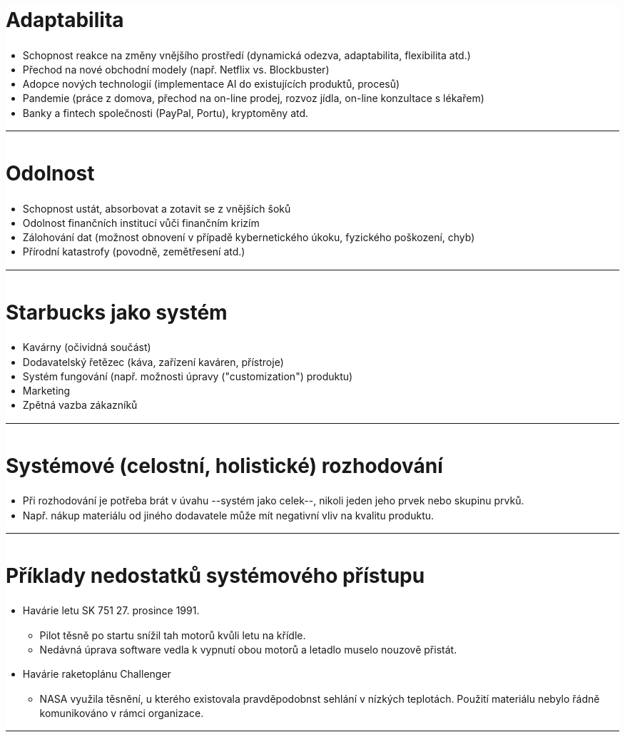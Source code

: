 
# Adaptabilita

- Schopnost reakce na změny vnějšího prostředí (dynamická odezva, adaptabilita, flexibilita atd.)
- Přechod na nové obchodní modely (např. Netflix vs. Blockbuster)
- Adopce nových technologií (implementace AI do existujících produktů, procesů)
- Pandemie (práce z domova, přechod na on-line prodej, rozvoz jídla, on-line konzultace s lékařem)
- Banky a fintech společnosti (PayPal, Portu), kryptoměny atd.

---

# Odolnost

- Schopnost ustát, absorbovat a zotavit se z vnějších šoků
- Odolnost finančních institucí vůči finančním krizím
- Zálohování dat (možnost obnovení v případě kybernetického úkoku, fyzického poškození, chyb)
- Přírodní katastrofy (povodně, zemětřesení atd.)

---

# Starbucks jako systém

- Kavárny (očividná součást)
- Dodavatelský řetězec (káva, zařízení kaváren, přístroje)
- Systém fungování (např. možnosti úpravy ("customization") produktu)
- Marketing
- Zpětná vazba zákazníků

---

# Systémové (celostní, holistické) rozhodování

- Při rozhodování je potřeba brát v úvahu --systém jako celek--, nikoli jeden jeho prvek nebo skupinu prvků.
- Např. nákup materiálu od jiného dodavatele může mít negativní vliv na kvalitu produktu.

---

# Příklady nedostatků systémového přístupu

- Havárie letu SK 751 27. prosince 1991.
  - Pilot těsně po startu snížil tah motorů kvůli letu na křídle.
  - Nedávná úprava software vedla k vypnutí obou motorů a letadlo muselo nouzově přistát.

- Havárie raketoplánu Challenger
  - NASA využila těsnění, u kterého existovala pravděpodobnst sehlání v nízkých teplotách. Použití materiálu nebylo řádně komunikováno v rámci organizace.
---
